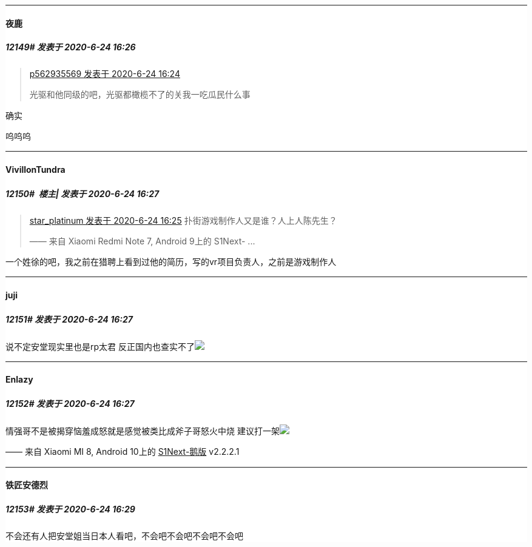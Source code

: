 -----

####  夜鹿  
##### 12149#       发表于 2020-6-24 16:26


<blockquote><a href="httphttps://bbs.saraba1st.com/2b/forum.php?mod=redirect&amp;goto=findpost&amp;pid=47935889&amp;ptid=1942338" target="_blank">p562935569 发表于 2020-6-24 16:24</a>

光驱和他同级的吧，光驱都橄榄不了的关我一吃瓜民什么事</blockquote>
确实

呜呜呜


-----

####  VivillonTundra  
##### 12150#         楼主| 发表于 2020-6-24 16:27


<blockquote><a href="httphttps://bbs.saraba1st.com/2b/forum.php?mod=redirect&amp;goto=findpost&amp;pid=47935916&amp;ptid=1942338" target="_blank">star_platinum 发表于 2020-6-24 16:25</a>
扑街游戏制作人又是谁？人上人陈先生？

—— 来自 Xiaomi Redmi Note 7, Android 9上的 S1Next- ...</blockquote>
一个姓徐的吧，我之前在猎聘上看到过他的简历，写的vr项目负责人，之前是游戏制作人


-----

####  juji  
##### 12151#       发表于 2020-6-24 16:27


说不定安堂现实里也是rp太君 反正国内也查实不了<img src="https://static.saraba1st.com/image/smiley/face2017/067.png" referrerpolicy="no-referrer">


-----

####  Enlazy  
##### 12152#       发表于 2020-6-24 16:27


情强哥不是被揭穿恼羞成怒就是感觉被类比成斧子哥怒火中烧
建议打一架<img src="https://static.saraba1st.com/image/smiley/face2017/062.gif" referrerpolicy="no-referrer">

—— 来自 Xiaomi MI 8, Android 10上的 [S1Next-鹅版](https://github.com/ykrank/S1-Next/releases) v2.2.2.1


-----

####  铁匠安德烈  
##### 12153#       发表于 2020-6-24 16:29


不会还有人把安堂姐当日本人看吧，不会吧不会吧不会吧不会吧
